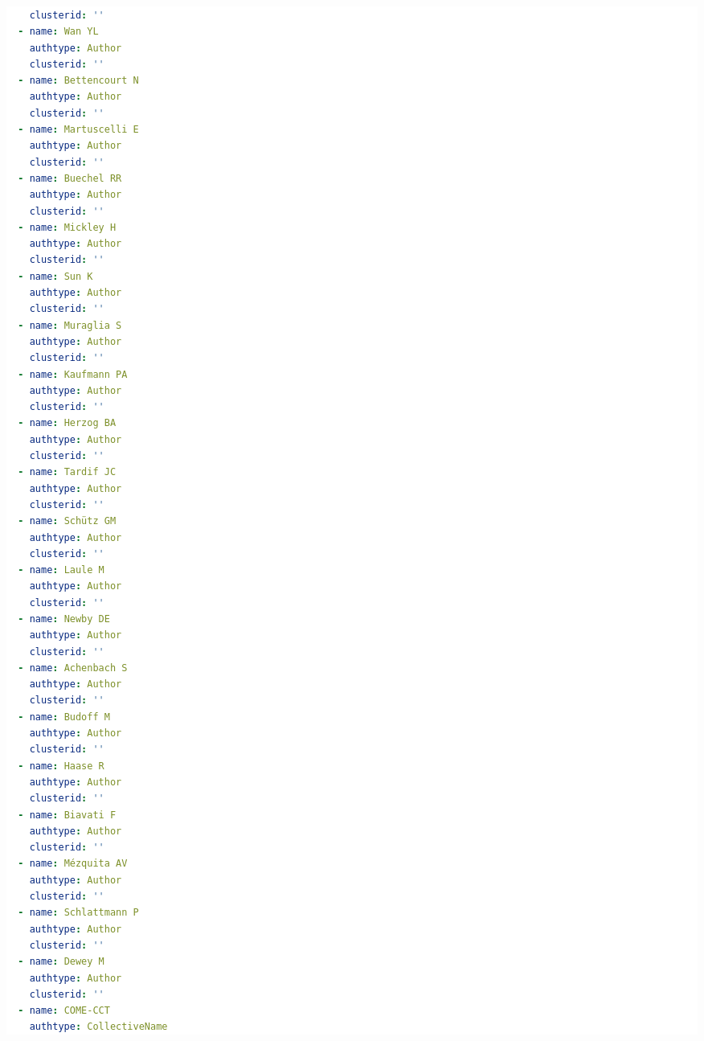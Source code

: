```yaml
    clusterid: ''
  - name: Wan YL
    authtype: Author
    clusterid: ''
  - name: Bettencourt N
    authtype: Author
    clusterid: ''
  - name: Martuscelli E
    authtype: Author
    clusterid: ''
  - name: Buechel RR
    authtype: Author
    clusterid: ''
  - name: Mickley H
    authtype: Author
    clusterid: ''
  - name: Sun K
    authtype: Author
    clusterid: ''
  - name: Muraglia S
    authtype: Author
    clusterid: ''
  - name: Kaufmann PA
    authtype: Author
    clusterid: ''
  - name: Herzog BA
    authtype: Author
    clusterid: ''
  - name: Tardif JC
    authtype: Author
    clusterid: ''
  - name: Schütz GM
    authtype: Author
    clusterid: ''
  - name: Laule M
    authtype: Author
    clusterid: ''
  - name: Newby DE
    authtype: Author
    clusterid: ''
  - name: Achenbach S
    authtype: Author
    clusterid: ''
  - name: Budoff M
    authtype: Author
    clusterid: ''
  - name: Haase R
    authtype: Author
    clusterid: ''
  - name: Biavati F
    authtype: Author
    clusterid: ''
  - name: Mézquita AV
    authtype: Author
    clusterid: ''
  - name: Schlattmann P
    authtype: Author
    clusterid: ''
  - name: Dewey M
    authtype: Author
    clusterid: ''
  - name: COME-CCT
    authtype: CollectiveName
```